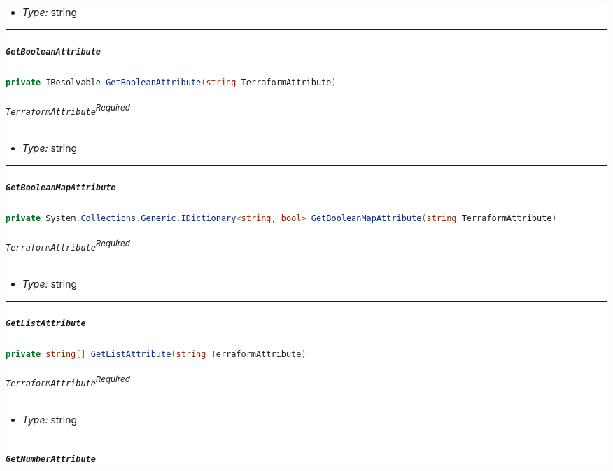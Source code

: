 - *Type:* string

---

##### `GetBooleanAttribute` <a name="GetBooleanAttribute" id="@cdktf/provider-snowflake.failoverGroupGrant.FailoverGroupGrant.getBooleanAttribute"></a>

```csharp
private IResolvable GetBooleanAttribute(string TerraformAttribute)
```

###### `TerraformAttribute`<sup>Required</sup> <a name="TerraformAttribute" id="@cdktf/provider-snowflake.failoverGroupGrant.FailoverGroupGrant.getBooleanAttribute.parameter.terraformAttribute"></a>

- *Type:* string

---

##### `GetBooleanMapAttribute` <a name="GetBooleanMapAttribute" id="@cdktf/provider-snowflake.failoverGroupGrant.FailoverGroupGrant.getBooleanMapAttribute"></a>

```csharp
private System.Collections.Generic.IDictionary<string, bool> GetBooleanMapAttribute(string TerraformAttribute)
```

###### `TerraformAttribute`<sup>Required</sup> <a name="TerraformAttribute" id="@cdktf/provider-snowflake.failoverGroupGrant.FailoverGroupGrant.getBooleanMapAttribute.parameter.terraformAttribute"></a>

- *Type:* string

---

##### `GetListAttribute` <a name="GetListAttribute" id="@cdktf/provider-snowflake.failoverGroupGrant.FailoverGroupGrant.getListAttribute"></a>

```csharp
private string[] GetListAttribute(string TerraformAttribute)
```

###### `TerraformAttribute`<sup>Required</sup> <a name="TerraformAttribute" id="@cdktf/provider-snowflake.failoverGroupGrant.FailoverGroupGrant.getListAttribute.parameter.terraformAttribute"></a>

- *Type:* string

---

##### `GetNumberAttribute` <a name="GetNumberAttribute" id="@cdktf/provider-snowflake.failoverGroupGrant.FailoverGroupGrant.getNumberAttribute"></a>
